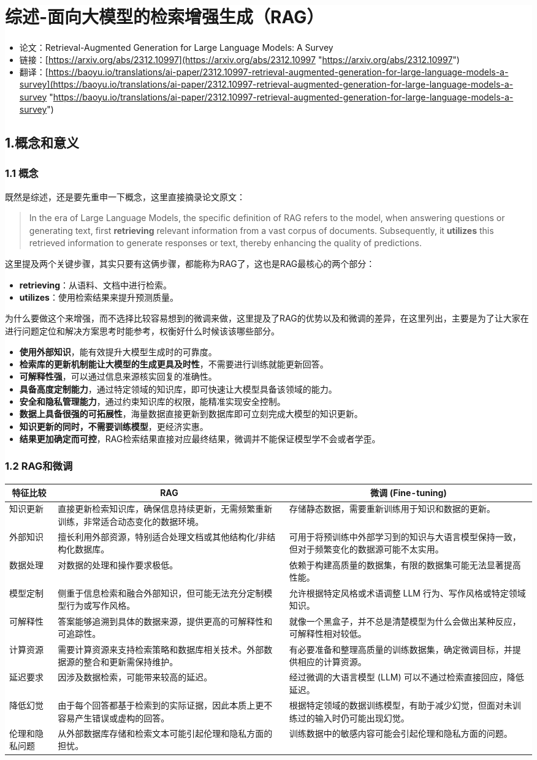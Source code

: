 # 综述-面向大模型的检索增强生成（RAG）

- 论文：Retrieval-Augmented Generation for Large Language Models: A Survey
- 链接：[https://arxiv.org/abs/2312.10997](https://arxiv.org/abs/2312.10997 "https://arxiv.org/abs/2312.10997")
- 翻译：[https://baoyu.io/translations/ai-paper/2312.10997-retrieval-augmented-generation-for-large-language-models-a-survey](https://baoyu.io/translations/ai-paper/2312.10997-retrieval-augmented-generation-for-large-language-models-a-survey "https://baoyu.io/translations/ai-paper/2312.10997-retrieval-augmented-generation-for-large-language-models-a-survey")

## 1.概念和意义

### 1.1 概念

既然是综述，还是要先重申一下概念，这里直接摘录论文原文：

> In the era of Large Language Models, the specific definition of RAG refers to the model, when answering questions or generating text, first **retrieving** relevant information from a vast corpus of documents. Subsequently, it **utilizes** this retrieved information to generate responses or text, thereby enhancing the quality of predictions.

这里提及两个关键步骤，其实只要有这俩步骤，都能称为RAG了，这也是RAG最核心的两个部分：

- **retrieving**：从语料、文档中进行检索。
- **utilizes**：使用检索结果来提升预测质量。

为什么要做这个来增强，而不选择比较容易想到的微调来做，这里提及了RAG的优势以及和微调的差异，在这里列出，主要是为了让大家在进行问题定位和解决方案思考时能参考，权衡好什么时候该该哪些部分。

- **使用外部知识**，能有效提升大模型生成时的可靠度。
- **检索库的更新机制能让大模型的生成更具及时性**，不需要进行训练就能更新回答。
- **可解释性强**，可以通过信息来源核实回复的准确性。
- **具备高度定制能力**，通过特定领域的知识库，即可快速让大模型具备该领域的能力。
- **安全和隐私管理能力**，通过约束知识库的权限，能精准实现安全控制。
- **数据上具备很强的可拓展性**，海量数据直接更新到数据库即可立刻完成大模型的知识更新。
- **知识更新的同时，不需要训练模型**，更经济实惠。
- **结果更加确定而可控**，RAG检索结果直接对应最终结果，微调并不能保证模型学不会或者学歪。

### 1.2 RAG和微调

| 特征比较    | RAG                                        | 微调 (Fine-tuning)                              |
| ------- | ------------------------------------------ | --------------------------------------------- |
| 知识更新    | 直接更新检索知识库，确保信息持续更新，无需频繁重新训练，非常适合动态变化的数据环境。 | 存储静态数据，需要重新训练用于知识和数据的更新。                      |
| 外部知识    | 擅长利用外部资源，特别适合处理文档或其他结构化/非结构化数据库。           | 可用于将预训练中外部学习到的知识与大语言模型保持一致，但对于频繁变化的数据源可能不太实用。 |
| 数据处理    | 对数据的处理和操作要求极低。                             | 依赖于构建高质量的数据集，有限的数据集可能无法显著提高性能。                |
| 模型定制    | 侧重于信息检索和融合外部知识，但可能无法充分定制模型行为或写作风格。         | 允许根据特定风格或术语调整 LLM 行为、写作风格或特定领域知识。             |
| 可解释性    | 答案能够追溯到具体的数据来源，提供更高的可解释性和可追踪性。             | 就像一个黑盒子，并不总是清楚模型为什么会做出某种反应，可解释性相对较低。          |
| 计算资源    | 需要计算资源来支持检索策略和数据库相关技术。外部数据源的整合和更新需保持维护。    | 有必要准备和整理高质量的训练数据集，确定微调目标，并提供相应的计算资源。          |
| 延迟要求    | 因涉及数据检索，可能带来较高的延迟。                         | 经过微调的大语言模型 (LLM) 可以不通过检索直接回应，降低延迟。            |
| 降低幻觉    | 由于每个回答都基于检索到的实际证据，因此本质上更不容易产生错误或虚构的回答。     | 根据特定领域的数据训练模型，有助于减少幻觉，但面对未训练过的输入时仍可能出现幻觉。     |
| 伦理和隐私问题 | 从外部数据库存储和检索文本可能引起伦理和隐私方面的担忧。               | 训练数据中的敏感内容可能会引起伦理和隐私方面的问题。                    |
